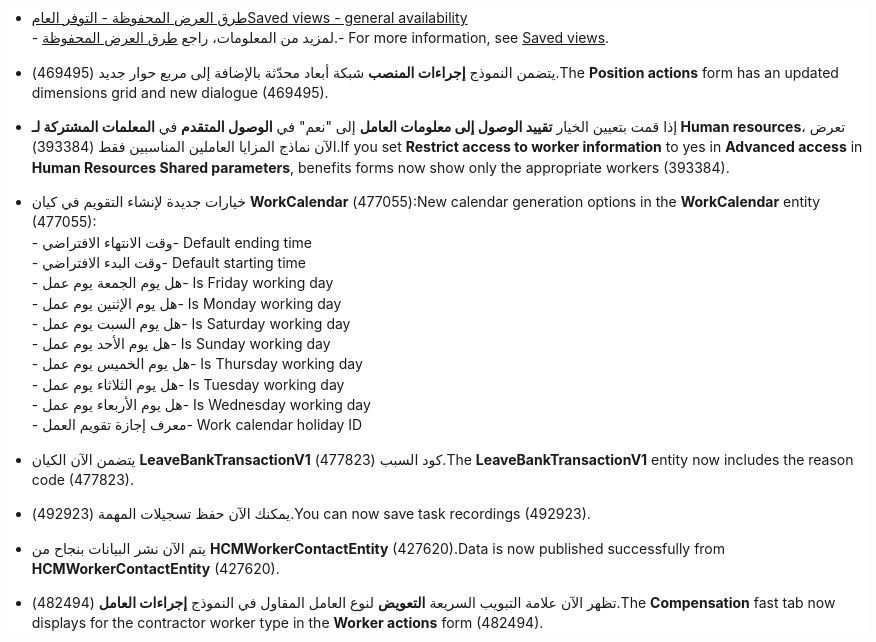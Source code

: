 -  [<span data-ttu-id="8f658-108">طرق العرض المحفوظة - التوفر العام</span><span class="sxs-lookup"><span data-stu-id="8f658-108">Saved views - general availability</span></span>](https://docs.microsoft.com/dynamics365-release-plan/2020wave2/finance-operations/finance-operations-crossapp-capabilities/saved-views--general-availability)<br><span data-ttu-id="8f658-109">- لمزيد من المعلومات، راجع [طرق العرض المحفوظة](https://docs.microsoft.com/dynamics365/fin-ops-core/fin-ops/get-started/saved-views).</span><span class="sxs-lookup"><span data-stu-id="8f658-109">- For more information, see [Saved views](https://docs.microsoft.com/dynamics365/fin-ops-core/fin-ops/get-started/saved-views).</span></span> 

- <span data-ttu-id="8f658-110">يتضمن النموذج **إجراءات المنصب** شبكة أبعاد محدّثة بالإضافة إلى مربع حوار جديد (469495).</span><span class="sxs-lookup"><span data-stu-id="8f658-110">The **Position actions** form has an updated dimensions grid and new dialogue (469495).</span></span>

- <span data-ttu-id="8f658-111">إذا قمت بتعيين الخيار **تقييد الوصول إلى معلومات العامل** إلى "نعم" في **الوصول المتقدم** في  **المعلمات المشتركة لـ Human resources**‬، تعرض الآن نماذج المزايا العاملين المناسبين فقط (393384).</span><span class="sxs-lookup"><span data-stu-id="8f658-111">If you set **Restrict access to worker information** to yes in **Advanced access** in **Human Resources Shared parameters**, benefits forms now show only the appropriate workers (393384).</span></span>

- <span data-ttu-id="8f658-112">خيارات جديدة لإنشاء التقويم في كيان **WorkCalendar** ‏(477055):</span><span class="sxs-lookup"><span data-stu-id="8f658-112">New calendar generation options in the **WorkCalendar** entity (477055):</span></span><br><span data-ttu-id="8f658-113">- وقت الانتهاء الافتراضي</span><span class="sxs-lookup"><span data-stu-id="8f658-113">- Default ending time</span></span><br><span data-ttu-id="8f658-114">- وقت البدء الافتراضي</span><span class="sxs-lookup"><span data-stu-id="8f658-114">-    Default starting time</span></span><br><span data-ttu-id="8f658-115">- هل يوم الجمعة يوم عمل</span><span class="sxs-lookup"><span data-stu-id="8f658-115">-  Is Friday working day</span></span><br><span data-ttu-id="8f658-116">- هل يوم الإثنين يوم عمل</span><span class="sxs-lookup"><span data-stu-id="8f658-116">-  Is Monday working day</span></span><br><span data-ttu-id="8f658-117">- هل يوم السبت يوم عمل</span><span class="sxs-lookup"><span data-stu-id="8f658-117">-  Is Saturday working day</span></span><br><span data-ttu-id="8f658-118">- هل يوم الأحد يوم عمل</span><span class="sxs-lookup"><span data-stu-id="8f658-118">- Is Sunday working day</span></span><br><span data-ttu-id="8f658-119">- هل يوم الخميس يوم عمل</span><span class="sxs-lookup"><span data-stu-id="8f658-119">- Is Thursday working day</span></span><br><span data-ttu-id="8f658-120">- هل يوم الثلاثاء يوم عمل</span><span class="sxs-lookup"><span data-stu-id="8f658-120">- Is Tuesday working day</span></span><br><span data-ttu-id="8f658-121">- هل يوم الأربعاء يوم عمل</span><span class="sxs-lookup"><span data-stu-id="8f658-121">- Is Wednesday working day</span></span><br><span data-ttu-id="8f658-122">- معرف إجازة تقويم العمل</span><span class="sxs-lookup"><span data-stu-id="8f658-122">- Work calendar holiday ID</span></span>

- <span data-ttu-id="8f658-123">يتضمن الآن الكيان **LeaveBankTransactionV1** كود السبب (477823).</span><span class="sxs-lookup"><span data-stu-id="8f658-123">The **LeaveBankTransactionV1** entity now includes the reason code (477823).</span></span>

- <span data-ttu-id="8f658-124">يمكنك الآن حفظ تسجيلات المهمة (492923).</span><span class="sxs-lookup"><span data-stu-id="8f658-124">You can now save task recordings (492923).</span></span>

- <span data-ttu-id="8f658-125">يتم الآن نشر البيانات بنجاح من **HCMWorkerContactEntity** (427620).</span><span class="sxs-lookup"><span data-stu-id="8f658-125">Data is now published successfully from **HCMWorkerContactEntity** (427620).</span></span>

- <span data-ttu-id="8f658-126">تظهر الآن علامة التبويب السريعة **التعويض** لنوع العامل المقاول في النموذج **إجراءات العامل** (482494).</span><span class="sxs-lookup"><span data-stu-id="8f658-126">The **Compensation** fast tab now displays for the contractor worker type in the **Worker actions** form (482494).</span></span>
